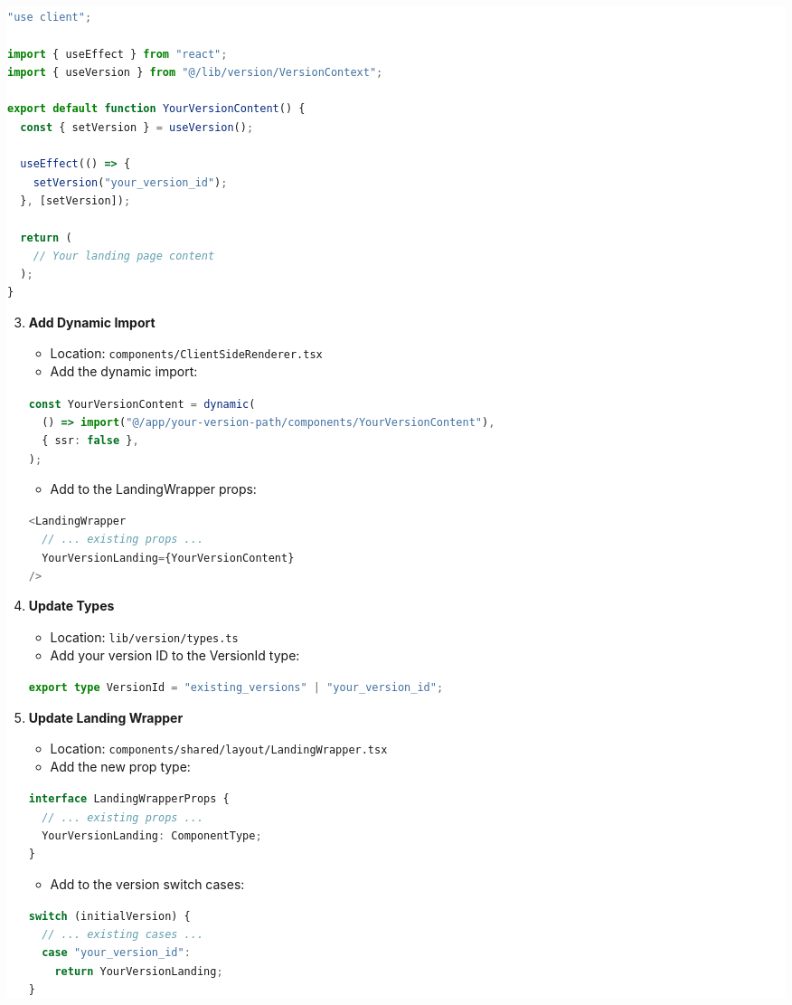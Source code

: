    ```typescript
   "use client";

   import { useEffect } from "react";
   import { useVersion } from "@/lib/version/VersionContext";

   export default function YourVersionContent() {
     const { setVersion } = useVersion();

     useEffect(() => {
       setVersion("your_version_id");
     }, [setVersion]);

     return (
       // Your landing page content
     );
   }
   ```

3. **Add Dynamic Import**

   - Location: `components/ClientSideRenderer.tsx`
   - Add the dynamic import:

   ```typescript
   const YourVersionContent = dynamic(
     () => import("@/app/your-version-path/components/YourVersionContent"),
     { ssr: false },
   );
   ```

   - Add to the LandingWrapper props:

   ```typescript
   <LandingWrapper
     // ... existing props ...
     YourVersionLanding={YourVersionContent}
   />
   ```

4. **Update Types**

   - Location: `lib/version/types.ts`
   - Add your version ID to the VersionId type:

   ```typescript
   export type VersionId = "existing_versions" | "your_version_id";
   ```

5. **Update Landing Wrapper**
   - Location: `components/shared/layout/LandingWrapper.tsx`
   - Add the new prop type:
   ```typescript
   interface LandingWrapperProps {
     // ... existing props ...
     YourVersionLanding: ComponentType;
   }
   ```
   - Add to the version switch cases:
   ```typescript
   switch (initialVersion) {
     // ... existing cases ...
     case "your_version_id":
       return YourVersionLanding;
   }
   ```
